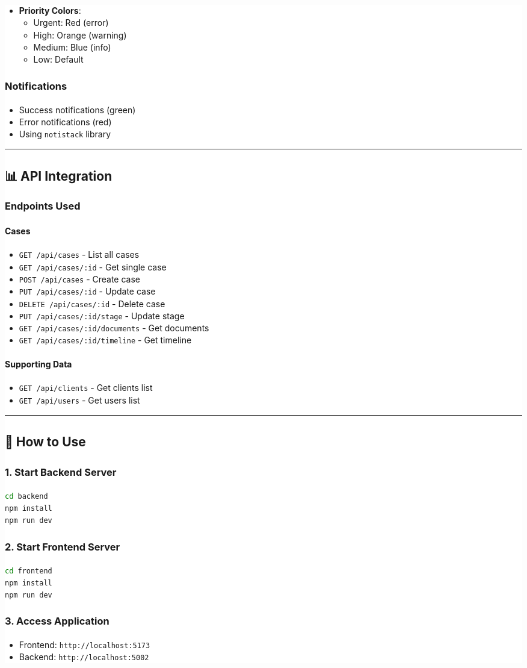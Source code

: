 - **Priority Colors**:
  - Urgent: Red (error)
  - High: Orange (warning)
  - Medium: Blue (info)
  - Low: Default

### Notifications
- Success notifications (green)
- Error notifications (red)
- Using `notistack` library

---

## 📊 API Integration

### Endpoints Used

#### Cases
- `GET /api/cases` - List all cases
- `GET /api/cases/:id` - Get single case
- `POST /api/cases` - Create case
- `PUT /api/cases/:id` - Update case
- `DELETE /api/cases/:id` - Delete case
- `PUT /api/cases/:id/stage` - Update stage
- `GET /api/cases/:id/documents` - Get documents
- `GET /api/cases/:id/timeline` - Get timeline

#### Supporting Data
- `GET /api/clients` - Get clients list
- `GET /api/users` - Get users list

---

## 🚀 How to Use

### 1. Start Backend Server
```bash
cd backend
npm install
npm run dev
```

### 2. Start Frontend Server
```bash
cd frontend
npm install
npm run dev
```

### 3. Access Application
- Frontend: `http://localhost:5173`
- Backend: `http://localhost:5002`
